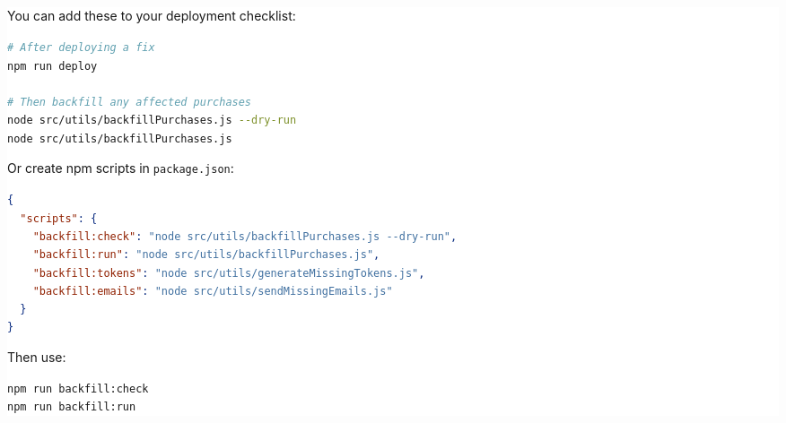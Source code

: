 You can add these to your deployment checklist:

```bash
# After deploying a fix
npm run deploy

# Then backfill any affected purchases
node src/utils/backfillPurchases.js --dry-run
node src/utils/backfillPurchases.js
```

Or create npm scripts in `package.json`:

```json
{
  "scripts": {
    "backfill:check": "node src/utils/backfillPurchases.js --dry-run",
    "backfill:run": "node src/utils/backfillPurchases.js",
    "backfill:tokens": "node src/utils/generateMissingTokens.js",
    "backfill:emails": "node src/utils/sendMissingEmails.js"
  }
}
```

Then use:
```bash
npm run backfill:check
npm run backfill:run
```
